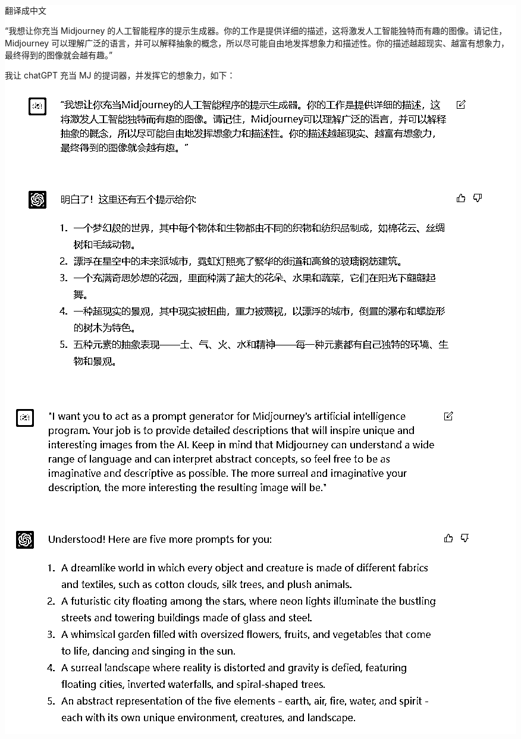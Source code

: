 翻译成中文

“我想让你充当 Midjourney 的人工智能程序的提示生成器。你的工作是提供详细的描述，这将激发人工智能独特而有趣的图像。请记住，Midjourney 可以理解广泛的语言，并可以解释抽象的概念，所以尽可能自由地发挥想象力和描述性。你的描述越超现实、越富有想象力，最终得到的图像就会越有趣。”

我让 chatGPT 充当 MJ 的提词器，并发挥它的想象力，如下：

![](img/9f1e4c257f5c31cdbc761229daf46585.png)

![](img/cf0fd831d64c002169f89ba8516d52ec.png)
